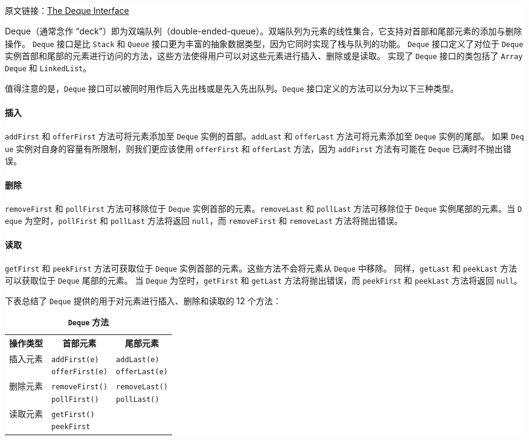 原文链接：[The Deque Interface](http://docs.oracle.com/javase/tutorial/collections/interfaces/deque.html)


Deque（通常念作 “deck”）即为双端队列（double-ended-queue）。双端队列为元素的线性集合，它支持对首部和尾部元素的添加与删除操作。
`Deque` 接口是比 `Stack` 和 `Queue` 接口更为丰富的抽象数据类型，因为它同时实现了栈与队列的功能。
`Deque` 接口定义了对位于 `Deque` 实例首部和尾部的元素进行访问的方法，这些方法使得用户可以对这些元素进行插入、删除或是读取。
实现了 `Deque` 接口的类包括了 `ArrayDeque` 和 `LinkedList`。


值得注意的是，`Deque` 接口可以被同时用作后入先出栈或是先入先出队列。`Deque` 接口定义的方法可以分为以下三种类型。

#### 插入


`addFirst` 和 `offerFirst` 方法可将元素添加至 `Deque` 实例的首部。`addLast` 和 `offerLast` 方法可将元素添加至 `Deque` 实例的尾部。
如果 `Deque` 实例对自身的容量有所限制，则我们更应该使用 `offerFirst` 和 `offerLast` 方法，因为 `addFirst` 方法有可能在 `Deque` 已满时不抛出错误。

#### 删除


`removeFirst` 和 `pollFirst` 方法可移除位于 `Deque` 实例首部的元素。`removeLast` 和 `pollLast` 方法可移除位于 `Deque` 实例尾部的元素。当 `Deque` 为空时，`pollFirst` 和 `pollLast` 方法将返回 `null`，而 `removeFirst` 和 `removeLast` 方法将抛出错误。

#### 读取


`getFirst` 和 `peekFirst` 方法可获取位于 `Deque` 实例首部的元素。这些方法不会将元素从 `Deque` 中移除。
同样，`getLast` 和 `peekLast` 方法可以获取位于 `Deque` 尾部的元素。
当 `Deque` 为空时，`getFirst` 和 `getLast` 方法将抛出错误，而 `peekFirst` 和 `peekLast` 方法将返回 `null`。


下表总结了 `Deque` 提供的用于对元素进行插入、删除和读取的 12 个方法：

<table class="table">
	<caption align="top"><b><code>Deque</code> 方法</b></caption>
	<tr>
		<th>操作类型</th>
		<th>首部元素</th>
		<th>尾部元素</th>
	</tr>
	<tr>
		<td>插入元素</td>
		<td>
			<code>addFirst(e)</code><br>
			<code>offerFirst(e)</code>
		</td>
		<td>
			<code>addLast(e)</code><br>
			<code>offerLast(e)</code>
		</td>
	</tr>
	<tr>
		<td>删除元素</td>
		<td>
			<code>removeFirst()</code><br>
			<code>pollFirst()</code>
		</td>
		<td>
			<code>removeLast()</code><br>
			<code>pollLast()</code>
		</td>
	</tr>
	<tr>
		<td>读取元素</td>
		<td>
			<code>getFirst()</code><br>
			<code>peekFirst</code>
		</td>